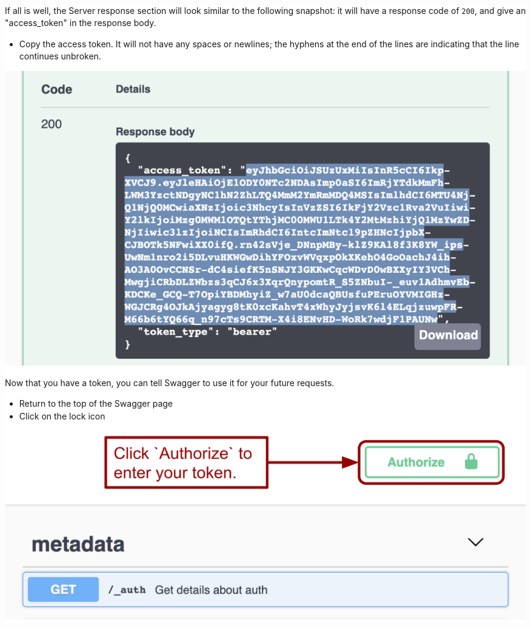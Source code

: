 If all is well, the Server response section will look similar to the following snapshot: it will have a response code of `200`, and give an "access_token" in the response body.

* Copy the access token.  It will not have any spaces or newlines; the hyphens at the end of the lines are indicating that the line continues unbroken.

<img class="ug-img" src="/assets/img/nav_swag_05.svg" alt="Swagger: Access token response showing long access token in text field"/>

Now that you have a token, you can tell Swagger to use it for your future requests.

* Return to the top of the Swagger page
* Click on the lock icon

<img class="ug-img" src="/assets/img/nav_swag_06.svg" alt=""/>

